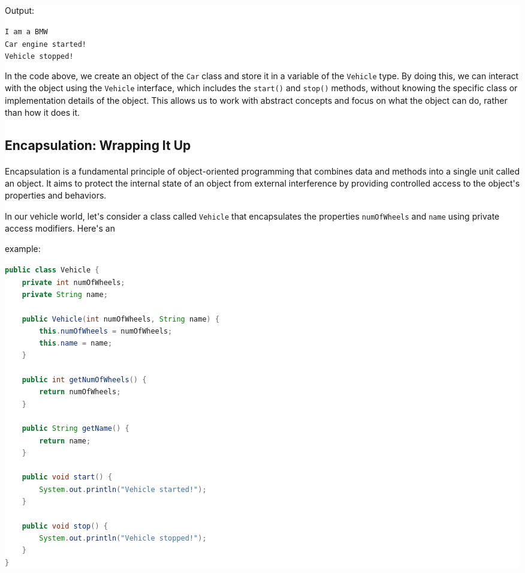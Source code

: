 Output:

```shell
I am a BMW
Car engine started!
Vehicle stopped!

```

In the code above, we create an object of the `Car` class and store it in a variable of the `Vehicle` type. By doing this, we can interact with the object using the `Vehicle` interface, which includes the `start()` and `stop()` methods, without knowing the specific class or implementation details of the object. This allows us to work with abstract concepts and focus on what the object can do, rather than how it does it.

## Encapsulation: Wrapping It Up

Encapsulation is a fundamental principle of object-oriented programming that combines data and methods into a single unit called an object. It aims to protect the internal state of an object from external interference by providing controlled access to the object's properties and behaviors.

In our vehicle world, let's consider a class called `Vehicle` that encapsulates the properties `numOfWheels` and `name` using private access modifiers. Here's an

example:

```java
public class Vehicle {
    private int numOfWheels;
    private String name;

    public Vehicle(int numOfWheels, String name) {
        this.numOfWheels = numOfWheels;
        this.name = name;
    }

    public int getNumOfWheels() {
        return numOfWheels;
    }

    public String getName() {
        return name;
    }

    public void start() {
        System.out.println("Vehicle started!");
    }

    public void stop() {
        System.out.println("Vehicle stopped!");
    }
}

```

